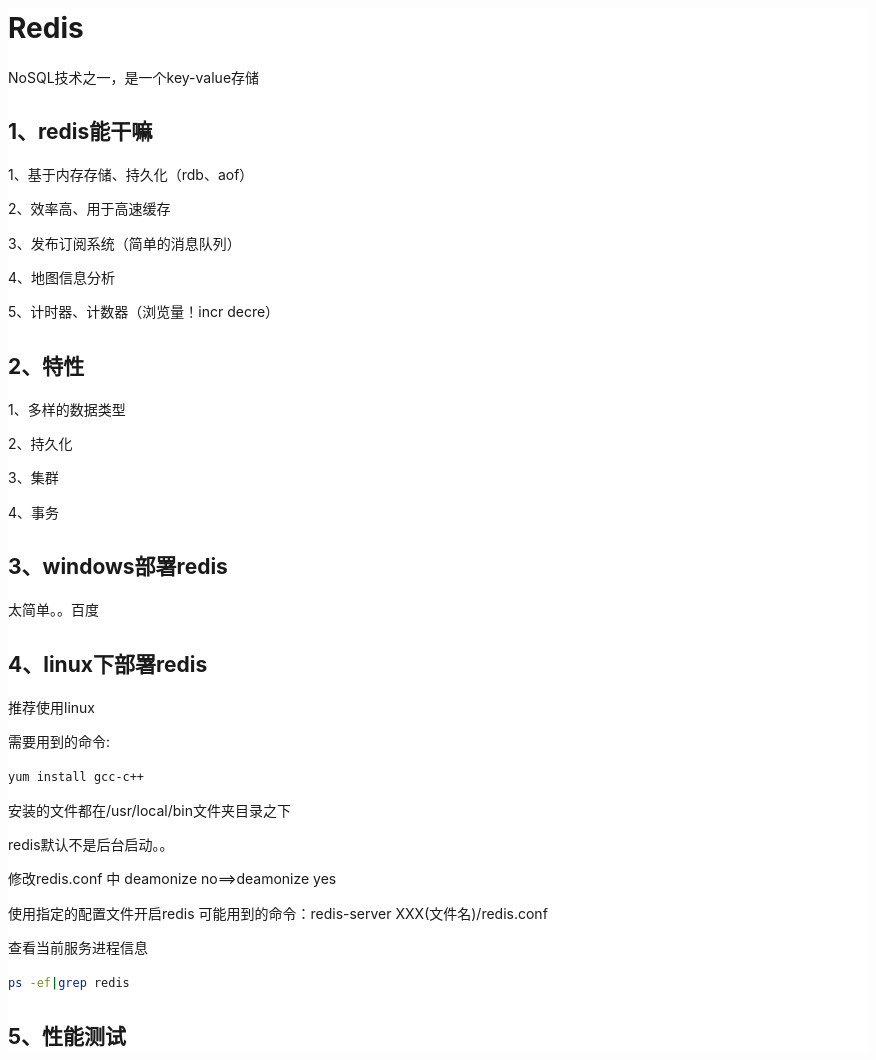 # Redis

NoSQL技术之一，是一个key-value存储

## 1、redis能干嘛

1、基于内存存储、持久化（rdb、aof）

2、效率高、用于高速缓存

3、发布订阅系统（简单的消息队列）

4、地图信息分析

5、计时器、计数器（浏览量！incr decre）

## 2、特性

1、多样的数据类型

2、持久化

3、集群

4、事务

## 3、windows部署redis

太简单。。百度

## 4、linux下部署redis

推荐使用linux

需要用到的命令:

```bash
yum install gcc-c++
```

安装的文件都在/usr/local/bin文件夹目录之下

redis默认不是后台启动。。

修改redis.conf  中  deamonize no==>deamonize yes

使用指定的配置文件开启redis  可能用到的命令：redis-server XXX(文件名)/redis.conf

查看当前服务进程信息

```bash
ps -ef|grep redis
```

## 5、性能测试
